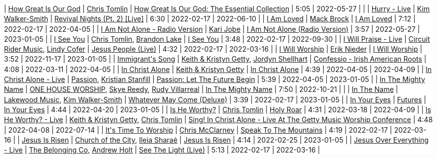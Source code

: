 | [How Great Is Our God](https://open.spotify.com/track/0jOSpB2zK2O0SNxj8ZT5lp) | [Chris Tomlin](https://open.spotify.com/artist/6pRi6EIPXz4QJEOEsBaA0m) | [How Great Is Our God: The Essential Collection](https://open.spotify.com/album/63o2Wjzlnv5FsMSuEmT0Xu) | 5:05 | 2022-05-27 |  |
| [Hurry \- Live](https://open.spotify.com/track/22E1XhnhvSi1NDbRmb5BDn) | [Kim Walker\-Smith](https://open.spotify.com/artist/4leTWyczsXYGlzUh8sFGSz) | [Revival Nights \(Pt\. 2\) \[Live\]](https://open.spotify.com/album/4ilCyBUGUzbgZ9AZlOJD21) | 6:30 | 2022-02-17 | 2022-06-10 |
| [I Am Loved](https://open.spotify.com/track/3eWfz0o9bJZ3t9GCPjLtQD) | [Mack Brock](https://open.spotify.com/artist/5yCOPpDHEQxwSJJL2LAqLj) | [I Am Loved](https://open.spotify.com/album/4pHDnWMt0uMGANMTr2yHem) | 7:12 | 2022-02-17 | 2022-04-05 |
| [I Am Not Alone \- Radio Version](https://open.spotify.com/track/3RBnnfWA4Q2AqNuwTDdDgz) | [Kari Jobe](https://open.spotify.com/artist/5XlSS9O4eHRiJ0hKzbaFQ2) | [I Am Not Alone \(Radio Version\)](https://open.spotify.com/album/2aCi5rvU3I7XslcZ5YyjjG) | 3:57 | 2022-05-27 | 2023-01-05 |
| [I See You](https://open.spotify.com/track/2SXrg51ciQMurVKgwTpatg) | [Chris Tomlin](https://open.spotify.com/artist/6pRi6EIPXz4QJEOEsBaA0m), [Brandon Lake](https://open.spotify.com/artist/1bdnGJxkbIIys5Jhk1T74v) | [I See You](https://open.spotify.com/album/4ZLqUbhVPHmY5QD1gbYEij) | 3:48 | 2022-02-17 | 2022-09-30 |
| [I Will Praise \- Live](https://open.spotify.com/track/2sXOJ3WxrGVqEUKJd8PWg2) | [Circuit Rider Music](https://open.spotify.com/artist/3Et8YPXNSHCS54UK1Z0v6D), [Lindy Cofer](https://open.spotify.com/artist/643zIYUXOTyNvxKia2i27I) | [Jesus People \(Live\)](https://open.spotify.com/album/10V5LjCgIz8fGay7cUGI8r) | 4:32 | 2022-02-17 | 2022-03-16 |
| [I Will Worship](https://open.spotify.com/track/3c9VN31K4tglWcw5p1TMFa) | [Erik Nieder](https://open.spotify.com/artist/5LfJyJ9ZnWxRWawuGFIMMh) | [I Will Worship](https://open.spotify.com/album/1Yzm9l3a0c46rVo3lRR2r1) | 3:52 | 2022-11-17 | 2023-01-05 |
| [Immigrant's Song](https://open.spotify.com/track/3lI4991HkNIdynqUFvxqOx) | [Keith & Kristyn Getty](https://open.spotify.com/artist/0I4Bk2s2BUJyykCwtxx8Xx), [Jordyn Shellhart](https://open.spotify.com/artist/4KKlcB7shlFTD98I5JNSuE) | [Confessio \- Irish American Roots](https://open.spotify.com/album/2WJ82jOdDTCssz6m04yMsS) | 4:08 | 2022-03-11 | 2022-04-05 |
| [In Christ Alone](https://open.spotify.com/track/2hQxLiI93xdjqENJuKeXjO) | [Keith & Kristyn Getty](https://open.spotify.com/artist/0I4Bk2s2BUJyykCwtxx8Xx) | [In Christ Alone](https://open.spotify.com/album/6ZVTgCnYuK6Y5TFO4lna5V) | 4:39 | 2022-04-05 | 2022-04-09 |
| [In Christ Alone \- Live](https://open.spotify.com/track/6aRwLqDf1bN3lI2gMd6wXp) | [Passion](https://open.spotify.com/artist/6piIAIurGAryW5h1rqQC16), [Kristian Stanfill](https://open.spotify.com/artist/61fqRzZ9aHyPeTdUIqEEFx) | [Passion: Let The Future Begin](https://open.spotify.com/album/6AEqQa8wsva60vuNuhpjGQ) | 5:39 | 2022-04-05 | 2023-01-05 |
| [In The Mighty Name](https://open.spotify.com/track/7zh4MKqplRyiG5s3nK6a6g) | [ONE HOUSE WORSHIP](https://open.spotify.com/artist/6RC9lZOZqIxeg4g38SXNLn), [Skye Reedy](https://open.spotify.com/artist/5IBA7q2IF0hOuRxdPaG65R), [Rudy Villarreal](https://open.spotify.com/artist/7Jm4MrGvgZh86tUe0GrEB2) | [In The Mighty Name](https://open.spotify.com/album/67GOpBBrbPkSnz7LHQBMXW) | 7:50 | 2022-10-21 |  |
| [In The Name](https://open.spotify.com/track/5plvPxGyn4ZQpCdaMloPSi) | [Lakewood Music](https://open.spotify.com/artist/6SppFn5ihgxDw7tdfthnaK), [Kim Walker\-Smith](https://open.spotify.com/artist/4leTWyczsXYGlzUh8sFGSz) | [Whatever May Come \(Deluxe\)](https://open.spotify.com/album/1ub4VbbnapiajjUCskwGLe) | 3:39 | 2022-02-17 | 2023-01-05 |
| [In Your Eyes](https://open.spotify.com/track/1mDuP7qIDNlE4CKJhotWyl) | [Futures](https://open.spotify.com/artist/6CZGjSCwsv967PAK4MfqC3) | [In Your Eyes](https://open.spotify.com/album/7woBjeGePAa8gugsNrDCqQ) | 4:44 | 2022-04-20 | 2023-01-05 |
| [Is He Worthy?](https://open.spotify.com/track/4E43YlwUlpYDJIxcMjt0S7) | [Chris Tomlin](https://open.spotify.com/artist/6pRi6EIPXz4QJEOEsBaA0m) | [Holy Roar](https://open.spotify.com/album/2MsjmtZb4JVzmQ2kmS6dVq) | 4:31 | 2022-03-18 | 2022-04-09 |
| [Is He Worthy? \- Live](https://open.spotify.com/track/0QXpQkyuEdNqJLOkzua7vf) | [Keith & Kristyn Getty](https://open.spotify.com/artist/0I4Bk2s2BUJyykCwtxx8Xx), [Chris Tomlin](https://open.spotify.com/artist/6pRi6EIPXz4QJEOEsBaA0m) | [Sing! In Christ Alone \- Live At The Getty Music Worship Conference](https://open.spotify.com/album/7LieYsVEC7GO1SoImXO4rr) | 4:48 | 2022-04-08 | 2022-07-14 |
| [It's Time To Worship](https://open.spotify.com/track/5sxApl9TQHzRtBQEMdn9Qw) | [Chris McClarney](https://open.spotify.com/artist/2Zbb4oqupGY4mmskwlygCp) | [Speak To The Mountains](https://open.spotify.com/album/3qOxAclcKVsOHKLCiqEutQ) | 4:19 | 2022-02-17 | 2022-03-16 |
| [Jesus Is Risen](https://open.spotify.com/track/7Myw8gqNvdLPxrAh5IDvS9) | [Church of the City](https://open.spotify.com/artist/0JEaOx0otT35qgkj1w4oBw), [Ileia Sharaé](https://open.spotify.com/artist/4jt2b9I1RDXCiZujdiXaQr) | [Jesus Is Risen](https://open.spotify.com/album/6FPkFnU8YSzUozYf2DKl22) | 4:14 | 2022-02-25 | 2023-01-05 |
| [Jesus Over Everything \- Live](https://open.spotify.com/track/7CU31fAxkaKbxU8u2jvBcT) | [The Belonging Co](https://open.spotify.com/artist/1XnyRY1hSHsZxiIEX8Nzl5), [Andrew Holt](https://open.spotify.com/artist/1j8bXG4Lll7k3sZRC6JbF8) | [See The Light \(Live\)](https://open.spotify.com/album/0ufsdvAfWMEgQi1dDvXJ9v) | 5:13 | 2022-02-17 | 2022-03-16 |